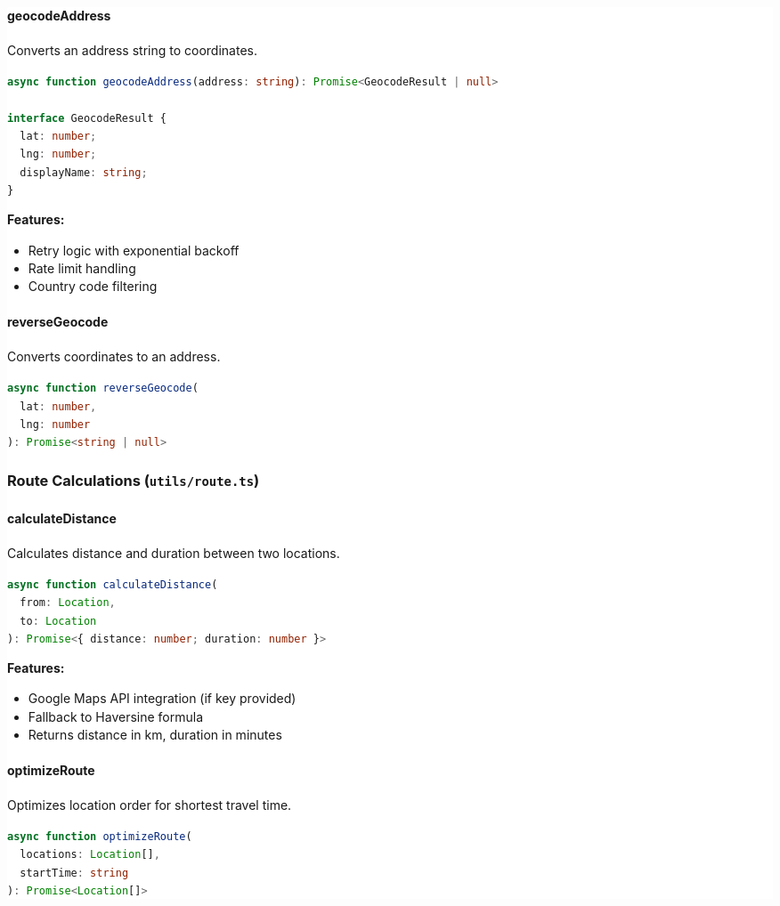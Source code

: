#### geocodeAddress

Converts an address string to coordinates.

```typescript
async function geocodeAddress(address: string): Promise<GeocodeResult | null>

interface GeocodeResult {
  lat: number;
  lng: number;
  displayName: string;
}
```

**Features:**
- Retry logic with exponential backoff
- Rate limit handling
- Country code filtering

#### reverseGeocode

Converts coordinates to an address.

```typescript
async function reverseGeocode(
  lat: number, 
  lng: number
): Promise<string | null>
```

### Route Calculations (`utils/route.ts`)

#### calculateDistance

Calculates distance and duration between two locations.

```typescript
async function calculateDistance(
  from: Location, 
  to: Location
): Promise<{ distance: number; duration: number }>
```

**Features:**
- Google Maps API integration (if key provided)
- Fallback to Haversine formula
- Returns distance in km, duration in minutes

#### optimizeRoute

Optimizes location order for shortest travel time.

```typescript
async function optimizeRoute(
  locations: Location[], 
  startTime: string
): Promise<Location[]>
```
